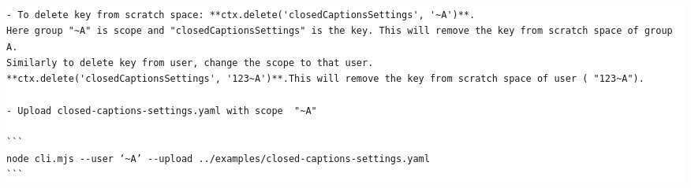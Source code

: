 	- To delete key from scratch space: **ctx.delete('closedCaptionsSettings', '~A')**. 
	Here group "~A" is scope and "closedCaptionsSettings" is the key. This will remove the key from scratch space of group A. 
	Similarly to delete key from user, change the scope to that user.
	**ctx.delete('closedCaptionsSettings', '123~A')**.This will remove the key from scratch space of user ( "123~A").

    - Upload closed-captions-settings.yaml with scope  "~A"

    ```
    node cli.mjs --user ‘~A’ --upload ../examples/closed-captions-settings.yaml
    ```
